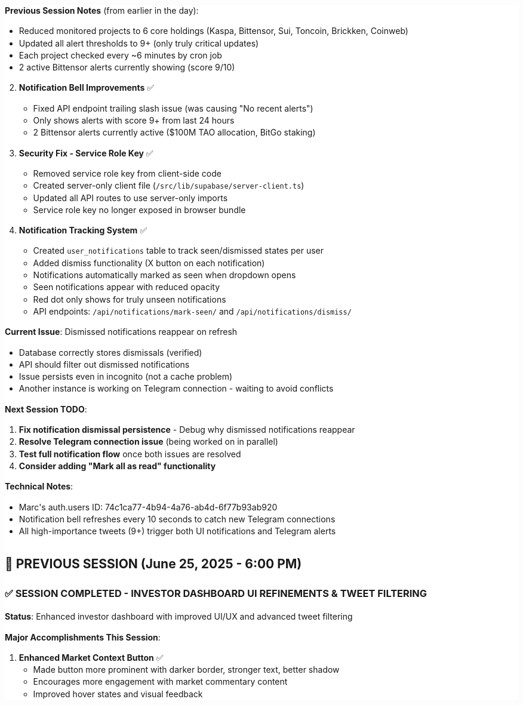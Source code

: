 **Previous Session Notes** (from earlier in the day):
- Reduced monitored projects to 6 core holdings (Kaspa, Bittensor, Sui, Toncoin, Brickken, Coinweb)
- Updated all alert thresholds to 9+ (only truly critical updates)
- Each project checked every ~6 minutes by cron job
- 2 active Bittensor alerts currently showing (score 9/10)

2. **Notification Bell Improvements** ✅
   - Fixed API endpoint trailing slash issue (was causing "No recent alerts")
   - Only shows alerts with score 9+ from last 24 hours
   - 2 Bittensor alerts currently active ($100M TAO allocation, BitGo staking)

3. **Security Fix - Service Role Key** ✅
   - Removed service role key from client-side code
   - Created server-only client file (`/src/lib/supabase/server-client.ts`)
   - Updated all API routes to use server-only imports
   - Service role key no longer exposed in browser bundle

4. **Notification Tracking System** ✅
   - Created `user_notifications` table to track seen/dismissed states per user
   - Added dismiss functionality (X button on each notification)
   - Notifications automatically marked as seen when dropdown opens
   - Seen notifications appear with reduced opacity
   - Red dot only shows for truly unseen notifications
   - API endpoints: `/api/notifications/mark-seen/` and `/api/notifications/dismiss/`

**Current Issue**: Dismissed notifications reappear on refresh
- Database correctly stores dismissals (verified)
- API should filter out dismissed notifications
- Issue persists even in incognito (not a cache problem)
- Another instance is working on Telegram connection - waiting to avoid conflicts

**Next Session TODO**:
1. **Fix notification dismissal persistence** - Debug why dismissed notifications reappear
2. **Resolve Telegram connection issue** (being worked on in parallel)
3. **Test full notification flow** once both issues are resolved
4. **Consider adding "Mark all as read" functionality**

**Technical Notes**:
- Marc's auth.users ID: 74c1ca77-4b94-4a76-ab4d-6f77b93ab920
- Notification bell refreshes every 10 seconds to catch new Telegram connections
- All high-importance tweets (9+) trigger both UI notifications and Telegram alerts

## 🚀 PREVIOUS SESSION (June 25, 2025 - 6:00 PM)

### ✅ SESSION COMPLETED - INVESTOR DASHBOARD UI REFINEMENTS & TWEET FILTERING
**Status**: Enhanced investor dashboard with improved UI/UX and advanced tweet filtering

**Major Accomplishments This Session**:
1. **Enhanced Market Context Button** ✅
   - Made button more prominent with darker border, stronger text, better shadow
   - Encourages more engagement with market commentary content
   - Improved hover states and visual feedback
